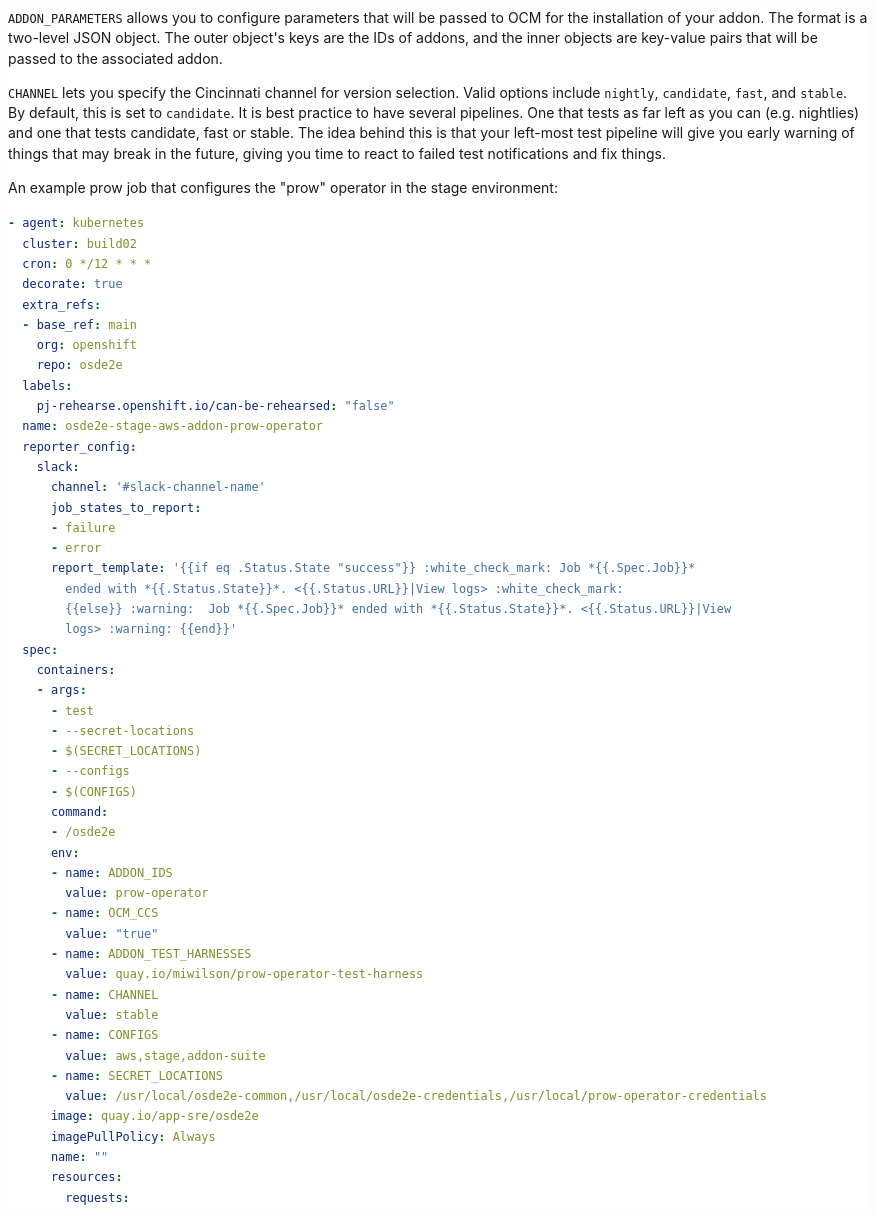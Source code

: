 `ADDON_PARAMETERS` allows you to configure parameters that will be passed to OCM for the installation of your addon. The format is a two-level JSON object. The outer object's keys are the IDs of addons, and the inner objects are key-value pairs that will be passed to the associated addon.

`CHANNEL` lets you specify the Cincinnati channel for version selection. Valid options include `nightly`, `candidate`, `fast`, and `stable`. By default, this is set to `candidate`.  It is best practice to have several pipelines.  One that tests as far left as you can (e.g. nightlies) and one that tests candidate, fast or stable.  The idea behind this is that your left-most test pipeline will give you early warning of things that may break in the future, giving you time to react to failed test notifications and fix things.

An example prow job that configures the "prow" operator in the stage environment:

```yaml
- agent: kubernetes
  cluster: build02
  cron: 0 */12 * * *
  decorate: true
  extra_refs:
  - base_ref: main
    org: openshift
    repo: osde2e
  labels:
    pj-rehearse.openshift.io/can-be-rehearsed: "false"
  name: osde2e-stage-aws-addon-prow-operator
  reporter_config:
    slack:
      channel: '#slack-channel-name'
      job_states_to_report:
      - failure
      - error
      report_template: '{{if eq .Status.State "success"}} :white_check_mark: Job *{{.Spec.Job}}*
        ended with *{{.Status.State}}*. <{{.Status.URL}}|View logs> :white_check_mark:
        {{else}} :warning:  Job *{{.Spec.Job}}* ended with *{{.Status.State}}*. <{{.Status.URL}}|View
        logs> :warning: {{end}}'
  spec:
    containers:
    - args:
      - test
      - --secret-locations
      - $(SECRET_LOCATIONS)
      - --configs
      - $(CONFIGS)
      command:
      - /osde2e
      env:
      - name: ADDON_IDS
        value: prow-operator
      - name: OCM_CCS
        value: "true"
      - name: ADDON_TEST_HARNESSES
        value: quay.io/miwilson/prow-operator-test-harness
      - name: CHANNEL
        value: stable
      - name: CONFIGS
        value: aws,stage,addon-suite
      - name: SECRET_LOCATIONS
        value: /usr/local/osde2e-common,/usr/local/osde2e-credentials,/usr/local/prow-operator-credentials
      image: quay.io/app-sre/osde2e
      imagePullPolicy: Always
      name: ""
      resources:
        requests:
```